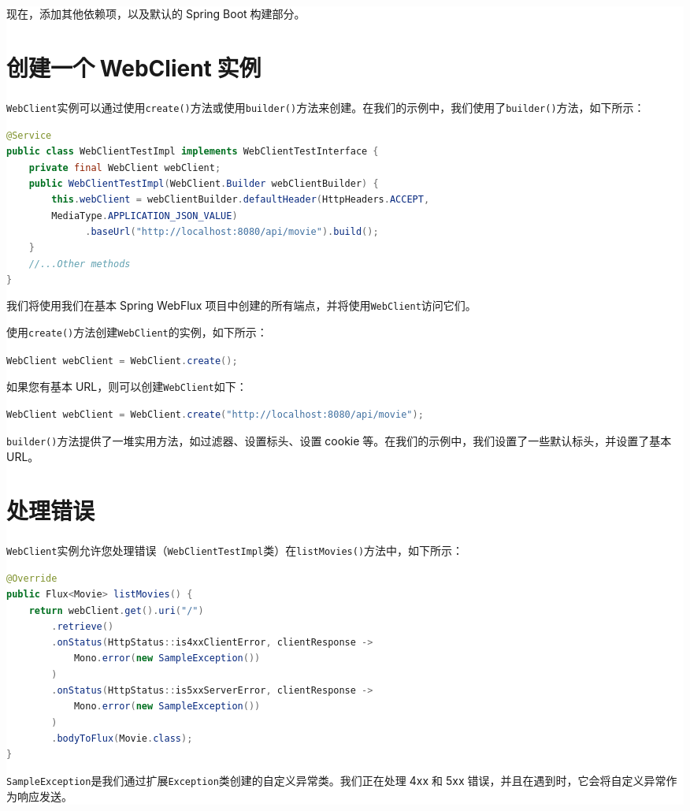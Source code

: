 现在，添加其他依赖项，以及默认的 Spring Boot 构建部分。

# 创建一个 WebClient 实例

`WebClient`实例可以通过使用`create()`方法或使用`builder()`方法来创建。在我们的示例中，我们使用了`builder()`方法，如下所示：

```java
@Service
public class WebClientTestImpl implements WebClientTestInterface {
    private final WebClient webClient;
    public WebClientTestImpl(WebClient.Builder webClientBuilder) {
        this.webClient = webClientBuilder.defaultHeader(HttpHeaders.ACCEPT,     
        MediaType.APPLICATION_JSON_VALUE)
              .baseUrl("http://localhost:8080/api/movie").build();
    }
    //...Other methods
}
```

我们将使用我们在基本 Spring WebFlux 项目中创建的所有端点，并将使用`WebClient`访问它们。

使用`create()`方法创建`WebClient`的实例，如下所示：

```java
WebClient webClient = WebClient.create();
```

如果您有基本 URL，则可以创建`WebClient`如下：

```java
WebClient webClient = WebClient.create("http://localhost:8080/api/movie");
```

`builder()`方法提供了一堆实用方法，如过滤器、设置标头、设置 cookie 等。在我们的示例中，我们设置了一些默认标头，并设置了基本 URL。

# 处理错误

`WebClient`实例允许您处理错误（`WebClientTestImpl`类）在`listMovies()`方法中，如下所示：

```java
@Override
public Flux<Movie> listMovies() {
    return webClient.get().uri("/")
        .retrieve()
        .onStatus(HttpStatus::is4xxClientError, clientResponse ->
            Mono.error(new SampleException())
        )
        .onStatus(HttpStatus::is5xxServerError, clientResponse ->
            Mono.error(new SampleException())
        )
        .bodyToFlux(Movie.class);
}
```

`SampleException`是我们通过扩展`Exception`类创建的自定义异常类。我们正在处理 4xx 和 5xx 错误，并且在遇到时，它会将自定义异常作为响应发送。
